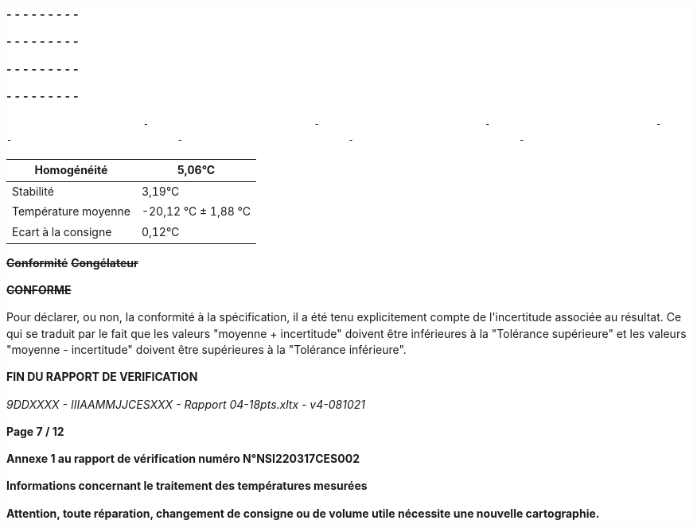 

**-** **-** **-** **-** **-** **-** **-** **-** **-**

**-** **-** **-** **-** **-** **-** **-** **-** **-**

**-** **-** **-** **-** **-** **-** **-** **-** **-**

**-** **-** **-** **-** **-** **-** **-** **-** **-**

                            -                             -                             -                             -                             -                             -                             -                             -                             

|Homogénéité|5,06°C|
|---|---|
|Stabilité|3,19°C|
|Température moyenne|-20,12 °C ± 1,88 °C|
|Ecart à la consigne|0,12°C|


~~**Conformité**~~ ~~**Congélateur**~~


~~**CONFORME**~~


Pour déclarer, ou non, la conformité à la spécification, il a été tenu explicitement compte de l'incertitude
associée au résultat. Ce qui se traduit par le fait que les valeurs "moyenne + incertitude" doivent être
inférieures à la "Tolérance supérieure" et les valeurs "moyenne - incertitude" doivent être supérieures à la
"Tolérance inférieure".

**FIN DU RAPPORT DE VERIFICATION**

_9DDXXXX - IIIAAMMJJCESXXX - Rapport 04-18pts.xltx - v4-081021_

**Page 7 / 12**

**Annexe 1 au rapport de vérification numéro N°NSI220317CES002**

**Informations concernant le traitement des températures mesurées**




















**Attention, toute réparation, changement de consigne ou de volume utile nécessite une nouvelle cartographie.**
